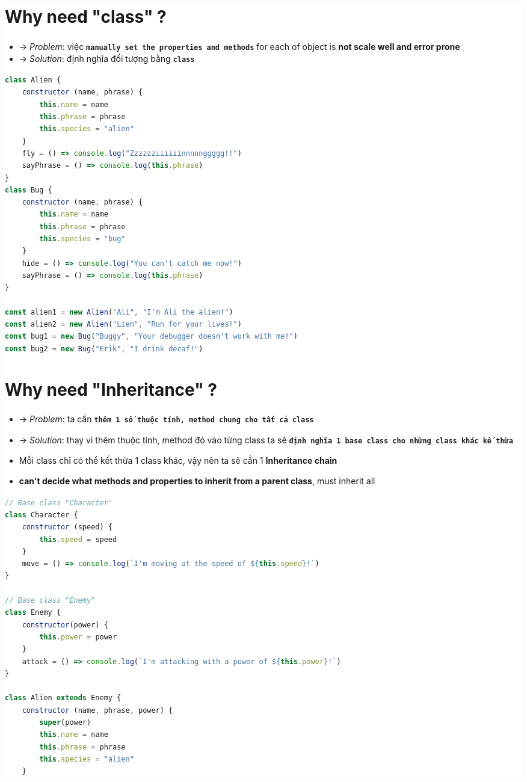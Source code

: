 # Why need "class" ?
* -> _Problem_: việc **`manually set the properties and methods`** for each of object is **not scale well and error prone**
* -> _Solution_: định nghĩa đối tượng bằng **`class`**

```js
class Alien { 
    constructor (name, phrase) {
        this.name = name
        this.phrase = phrase
        this.species = "alien"
    }
    fly = () => console.log("Zzzzzziiiiiinnnnnggggg!!")
    sayPhrase = () => console.log(this.phrase)
}
class Bug {
    constructor (name, phrase) {
        this.name = name
        this.phrase = phrase
        this.species = "bug"
    }
    hide = () => console.log("You can't catch me now!")
    sayPhrase = () => console.log(this.phrase)
}

const alien1 = new Alien("Ali", "I'm Ali the alien!")
const alien2 = new Alien("Lien", "Run for your lives!")
const bug1 = new Bug("Buggy", "Your debugger doesn't work with me!")
const bug2 = new Bug("Erik", "I drink decaf!")
```

# Why need "Inheritance" ?
* -> _Problem_: ta cần **`thêm 1 số thuộc tính, method chung cho tất cả class`**
* -> _Solution_: thay vì thêm thuộc tính, method đó vào từng class ta sẽ **`định nghĩa 1 base class cho những class khác kế thừa`**

* Mỗi class chỉ có thể kết thừa 1 class khác, vậy nên ta sẽ cần 1 **Inheritance chain**
* **can't decide what methods and properties to inherit from a parent class**, must inherit all

```js
// Base class "Character"
class Character {
    constructor (speed) {
        this.speed = speed
    }
    move = () => console.log(`I'm moving at the speed of ${this.speed}!`)
}

// Base class "Enemy"
class Enemy {
    constructor(power) {
        this.power = power
    }
    attack = () => console.log(`I'm attacking with a power of ${this.power}!`)
}

class Alien extends Enemy {
    constructor (name, phrase, power) {
        super(power)
        this.name = name
        this.phrase = phrase
        this.species = "alien"
    }
```